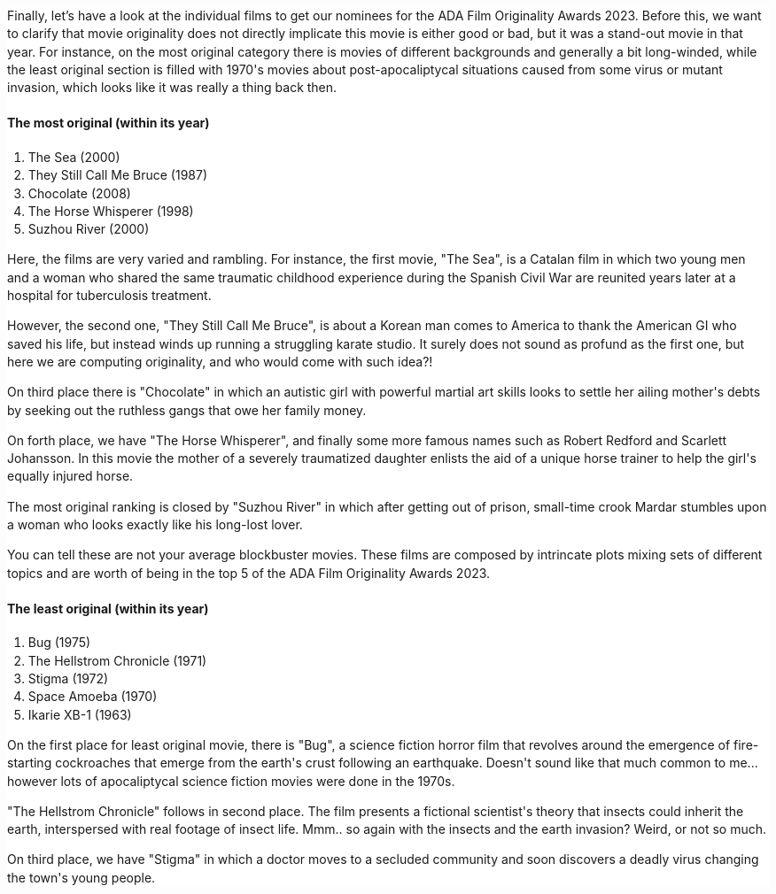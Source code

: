 Finally, let’s have a look at the individual films to get our nominees for the ADA Film Originality Awards 2023. Before this, we want to clarify that movie originality does not directly implicate this movie is either good or bad, but it was a stand-out movie in that year. For instance, on the most original category there is movies of different backgrounds and generally a bit long-winded, while the least original section is filled with 1970's movies about post-apocaliptycal situations caused from some virus or mutant invasion, which looks like it was really a thing back then.

#### The most original (within its year)

1. The Sea (2000)
2. They Still Call Me Bruce (1987)
3. Chocolate (2008)
4. The Horse Whisperer (1998)
5. Suzhou River (2000)

Here, the films are very varied and rambling. For instance, the first movie, "The Sea", is a Catalan film in which two young men and a woman who shared the same traumatic childhood experience during the Spanish Civil War are reunited years later at a hospital for tuberculosis treatment.

However, the second one, "They Still Call Me Bruce", is about a Korean man comes to America to thank the American GI who saved his life, but instead winds up running a struggling karate studio. It surely does not sound as profund as the first one, but here we are computing originality, and who would come with such idea?!

On third place there is "Chocolate" in which an autistic girl with powerful martial art skills looks to settle her ailing mother's debts by seeking out the ruthless gangs that owe her family money.

On forth place, we have "The Horse Whisperer", and finally some more famous names such as Robert Redford and Scarlett Johansson. In this movie the mother of a severely traumatized daughter enlists the aid of a unique horse trainer to help the girl's equally injured horse.

The most original ranking is closed by "Suzhou River" in which after getting out of prison, small-time crook Mardar stumbles upon a woman who looks exactly like his long-lost lover.

You can tell these are not your average blockbuster movies. These films are composed by intrincate plots mixing sets of different topics and are worth of being in the top 5 of the ADA Film Originality Awards 2023.

#### The least original (within its year)

1. Bug (1975)
2. The Hellstrom Chronicle (1971)
3. Stigma (1972)
4. Space Amoeba (1970)
5. Ikarie XB-1 (1963)

On the first place for least original movie, there is "Bug", a science fiction horror film that revolves around the emergence of fire-starting cockroaches that emerge from the earth's crust following an earthquake. Doesn't sound like that much common to me... however lots of apocaliptycal science fiction movies were done in the 1970s.

"The Hellstrom Chronicle" follows in second place. The film presents a fictional scientist's theory that insects could inherit the earth, interspersed with real footage of insect life. Mmm.. so again with the insects and the earth invasion? Weird, or not so much.

On third place, we have "Stigma" in which a doctor moves to a secluded community and soon discovers a deadly virus changing the town's young people.
